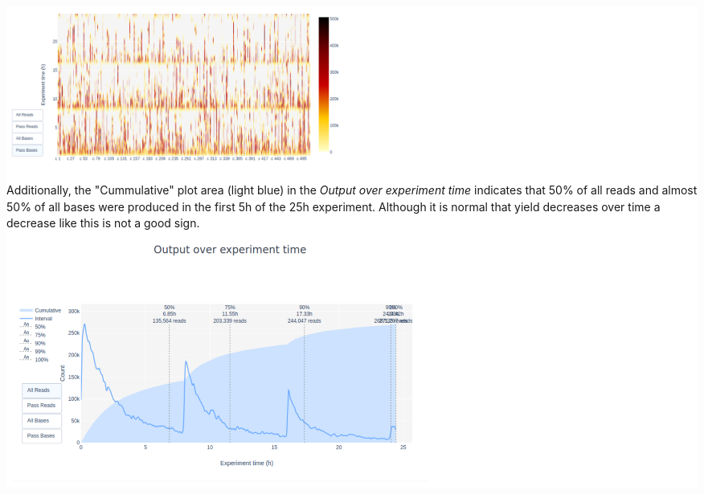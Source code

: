 <img src="figures/A10.png" height="200px">

Additionally, the "Cummulative" plot area (light blue) in the *Output over experiment time* indicates that 50% of all reads and almost 50% of all bases were produced in the first 5h of the 25h experiment. Although it is normal that yield decreases over time a decrease like this is not a good sign.

<img src="figures/A11.png" height="300px">
